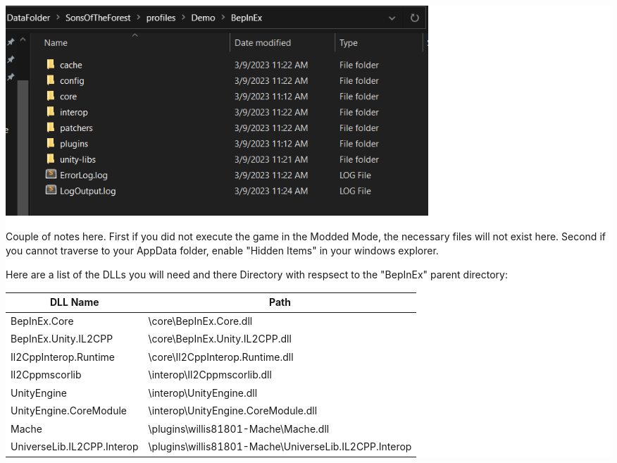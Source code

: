 <img src="drawable/WE_Mod_Files.PNG" width="600">  

Couple of notes here. First if you did not execute the game in the Modded Mode, the necessary files will not exist here. 
Second if you cannot traverse to your AppData folder, enable "Hidden Items" in your windows explorer. 

Here are a list of the DLLs you will need and there Directory with respsect to the "BepInEx" parent directory:  

| DLL Name | Path |
| -------- | ------- |
|BepInEx.Core|\core\BepInEx.Core.dll|
|BepInEx.Unity.IL2CPP|\core\BepInEx.Unity.IL2CPP.dll|
|Il2CppInterop.Runtime|\core\Il2CppInterop.Runtime.dll|
|Il2Cppmscorlib|\interop\Il2Cppmscorlib.dll|
|UnityEngine|\interop\UnityEngine.dll|
|UnityEngine.CoreModule|\interop\UnityEngine.CoreModule.dll|
|Mache|\plugins\willis81801-Mache\Mache.dll|
|UniverseLib.IL2CPP.Interop|\plugins\willis81801-Mache\UniverseLib.IL2CPP.Interop|
